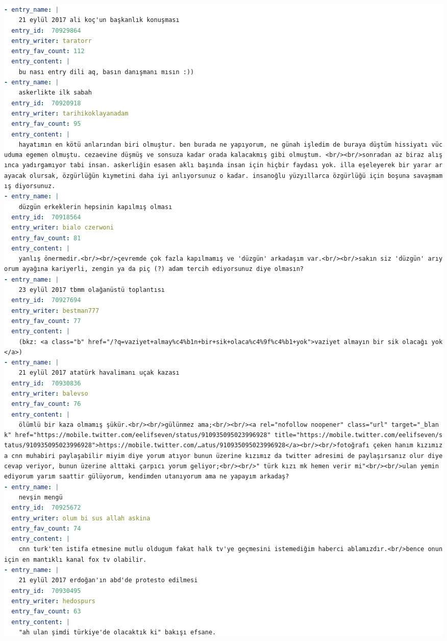 ```yaml
- entry_name: |
    21 eylül 2017 ali koç'un başkanlık konuşması
  entry_id:  70929864
  entry_writer: taratorr
  entry_fav_count: 112
  entry_content: |
    bu nası entry dili aq, basın danışmanı mısın :))
- entry_name: |
    askerlikte ilk sabah
  entry_id:  70920918
  entry_writer: tarihikoklayanadam
  entry_fav_count: 95
  entry_content: |
    hayatımın en kötü anlarından biri olmuştur. ben burada ne yapıyorum, ne günah işledim de buraya düştüm hissiyatı vücuduma egemen olmuştu. cezaevine düşmüş ve sonsuza kadar orada kalacakmış gibi olmuştum. <br/><br/>sonradan az biraz alışınca yadırgamıyor tabi insan. askerliğin esasen aklı başında insan için hiçbir faydası yok. illa eşeleyerek bir yarar arayacak olursak, özgürlüğün kıymetini daha iyi anlıyorsunuz o kadar. insanoğlu yüzyıllarca özgürlüğü için boşuna savaşmamış diyorsunuz.
- entry_name: |
    düzgün erkeklerin hepsinin kapılmış olması
  entry_id:  70918564
  entry_writer: bialo czerwoni
  entry_fav_count: 81
  entry_content: |
    yanlış önermedir.<br/><br/>çevremde çok fazla kapılmamış ve 'düzgün' arkadaşım var.<br/><br/>sakın siz 'düzgün' arıyorum ayağına kariyerli, zengin ya da piç (?) adam tercih ediyorsunuz diye olmasın?
- entry_name: |
    23 eylül 2017 tbmm olağanüstü toplantısı
  entry_id:  70927694
  entry_writer: bestman777
  entry_fav_count: 77
  entry_content: |
    (bkz: <a class="b" href="/?q=vaziyet+almay%c4%b1n+bir+sik+olaca%c4%9f%c4%b1+yok">vaziyet almayın bir sik olacağı yok</a>)
- entry_name: |
    21 eylül 2017 atatürk havalimanı uçak kazası
  entry_id:  70930836
  entry_writer: balevso
  entry_fav_count: 76
  entry_content: |
    ölümlü bir kaza olmamış şükür.<br/><br/>gülünmez ama;<br/><br/><a rel="nofollow noopener" class="url" target="_blank" href="https://mobile.twitter.com/eelifseven/status/910935095023996928" title="https://mobile.twitter.com/eelifseven/status/910935095023996928">https://mobile.twitter.com/…atus/910935095023996928</a><br/><br/>fotoğrafı çeken hanım kızımıza cnn muhabiri paylaşabilir miyim diye yorum atıyor bunun üzerine kızımız da twitter adresimi de paylaşırsanız olur diye cevap veriyor, bunun üzerine alttaki çarpıcı yorum geliyor;<br/><br/>" türk kızı mk hemen verir mi"<br/><br/>ulan yemin ediyorum yarım saattir gülüyorum, kendimden utanıyorum ama ne yapayım arkadaş?
- entry_name: |
    nevşin mengü
  entry_id:  70925672
  entry_writer: olum bi sus allah askina
  entry_fav_count: 74
  entry_content: |
    cnn turk'ten istifa etmesine mutlu oldugum fakat halk tv'ye geçmesini istemediğim haberci ablamızdır.<br/>bence onun için en mantıklı kanal fox tv olabilir.
- entry_name: |
    21 eylül 2017 erdoğan'ın abd'de protesto edilmesi
  entry_id:  70930495
  entry_writer: hedospurs
  entry_fav_count: 63
  entry_content: |
    "ah ulan şimdi türkiye'de olacaktık ki" bakışı efsane.
```